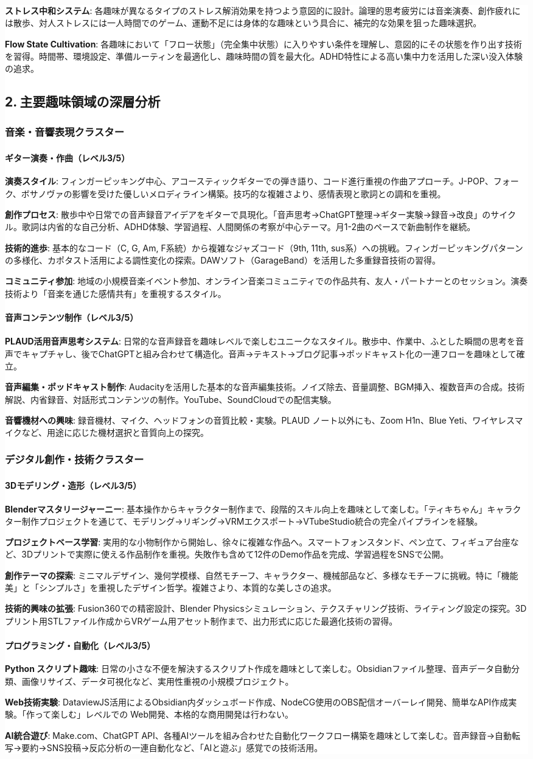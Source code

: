 **ストレス中和システム**: 各趣味が異なるタイプのストレス解消効果を持つよう意図的に設計。論理的思考疲労には音楽演奏、創作疲れには散歩、対人ストレスには一人時間でのゲーム、運動不足には身体的な趣味という具合に、補完的な効果を狙った趣味選択。

**Flow State Cultivation**: 各趣味において「フロー状態」（完全集中状態）に入りやすい条件を理解し、意図的にその状態を作り出す技術を習得。時間帯、環境設定、準備ルーティンを最適化し、趣味時間の質を最大化。ADHD特性による高い集中力を活用した深い没入体験の追求。

## 2. 主要趣味領域の深層分析

### 音楽・音響表現クラスター

#### ギター演奏・作曲（レベル3/5）
**演奏スタイル**: フィンガーピッキング中心、アコースティックギターでの弾き語り、コード進行重視の作曲アプローチ。J-POP、フォーク、ボサノヴァの影響を受けた優しいメロディライン構築。技巧的な複雑さより、感情表現と歌詞との調和を重視。

**創作プロセス**: 散歩中や日常での音声録音アイデアをギターで具現化。「音声思考→ChatGPT整理→ギター実験→録音→改良」のサイクル。歌詞は内省的な自己分析、ADHD体験、学習過程、人間関係の考察が中心テーマ。月1-2曲のペースで新曲制作を継続。

**技術的進歩**: 基本的なコード（C, G, Am, F系統）から複雑なジャズコード（9th, 11th, sus系）への挑戦。フィンガーピッキングパターンの多様化、カポタスト活用による調性変化の探索。DAWソフト（GarageBand）を活用した多重録音技術の習得。

**コミュニティ参加**: 地域の小規模音楽イベント参加、オンライン音楽コミュニティでの作品共有、友人・パートナーとのセッション。演奏技術より「音楽を通じた感情共有」を重視するスタイル。

#### 音声コンテンツ制作（レベル3/5）
**PLAUD活用音声思考システム**: 日常的な音声録音を趣味レベルで楽しむユニークなスタイル。散歩中、作業中、ふとした瞬間の思考を音声でキャプチャし、後でChatGPTと組み合わせて構造化。音声→テキスト→ブログ記事→ポッドキャスト化の一連フローを趣味として確立。

**音声編集・ポッドキャスト制作**: Audacityを活用した基本的な音声編集技術。ノイズ除去、音量調整、BGM挿入、複数音声の合成。技術解説、内省録音、対話形式コンテンツの制作。YouTube、SoundCloudでの配信実験。

**音響機材への興味**: 録音機材、マイク、ヘッドフォンの音質比較・実験。PLAUD ノート以外にも、Zoom H1n、Blue Yeti、ワイヤレスマイクなど、用途に応じた機材選択と音質向上の探究。

### デジタル創作・技術クラスター

#### 3Dモデリング・造形（レベル3/5）
**Blenderマスタリージャーニー**: 基本操作からキャラクター制作まで、段階的スキル向上を趣味として楽しむ。「ティキちゃん」キャラクター制作プロジェクトを通じて、モデリング→リギング→VRMエクスポート→VTubeStudio統合の完全パイプラインを経験。

**プロジェクトベース学習**: 実用的な小物制作から開始し、徐々に複雑な作品へ。スマートフォンスタンド、ペン立て、フィギュア台座など、3Dプリントで実際に使える作品制作を重視。失敗作も含めて12件のDemo作品を完成、学習過程をSNSで公開。

**創作テーマの探索**: ミニマルデザイン、幾何学模様、自然モチーフ、キャラクター、機械部品など、多様なモチーフに挑戦。特に「機能美」と「シンプルさ」を重視したデザイン哲学。複雑さより、本質的な美しさの追求。

**技術的興味の拡張**: Fusion360での精密設計、Blender Physicsシミュレーション、テクスチャリング技術、ライティング設定の探究。3Dプリント用STLファイル作成からVRゲーム用アセット制作まで、出力形式に応じた最適化技術の習得。

#### プログラミング・自動化（レベル3/5）
**Python スクリプト趣味**: 日常の小さな不便を解決するスクリプト作成を趣味として楽しむ。Obsidianファイル整理、音声データ自動分類、画像リサイズ、データ可視化など、実用性重視の小規模プロジェクト。

**Web技術実験**: DataviewJS活用によるObsidian内ダッシュボード作成、NodeCG使用のOBS配信オーバーレイ開発、簡単なAPI作成実験。「作って楽しむ」レベルでの Web開発、本格的な商用開発は行わない。

**AI統合遊び**: Make.com、ChatGPT API、各種AIツールを組み合わせた自動化ワークフロー構築を趣味として楽しむ。音声録音→自動転写→要約→SNS投稿→反応分析の一連自動化など、「AIと遊ぶ」感覚での技術活用。
